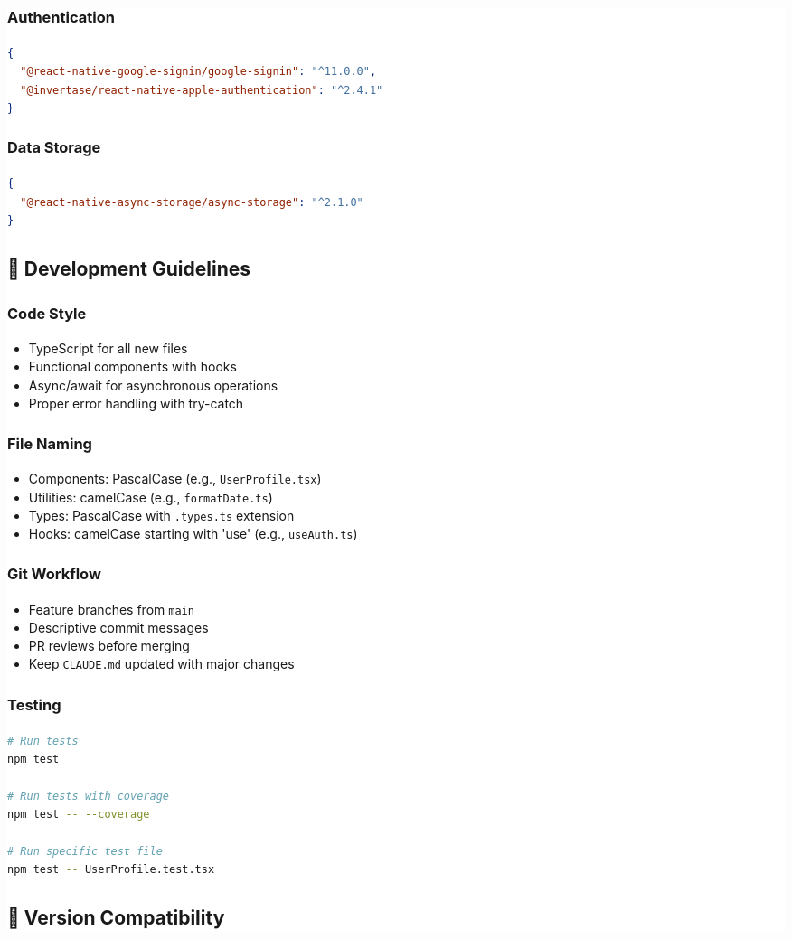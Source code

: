 ### Authentication
```json
{
  "@react-native-google-signin/google-signin": "^11.0.0",
  "@invertase/react-native-apple-authentication": "^2.4.1"
}
```

### Data Storage
```json
{
  "@react-native-async-storage/async-storage": "^2.1.0"
}
```

## 🎯 Development Guidelines

### Code Style
- TypeScript for all new files
- Functional components with hooks
- Async/await for asynchronous operations
- Proper error handling with try-catch

### File Naming
- Components: PascalCase (e.g., `UserProfile.tsx`)
- Utilities: camelCase (e.g., `formatDate.ts`)
- Types: PascalCase with `.types.ts` extension
- Hooks: camelCase starting with 'use' (e.g., `useAuth.ts`)

### Git Workflow
- Feature branches from `main`
- Descriptive commit messages
- PR reviews before merging
- Keep `CLAUDE.md` updated with major changes

### Testing
```bash
# Run tests
npm test

# Run tests with coverage
npm test -- --coverage

# Run specific test file
npm test -- UserProfile.test.tsx
```

## 🔄 Version Compatibility
